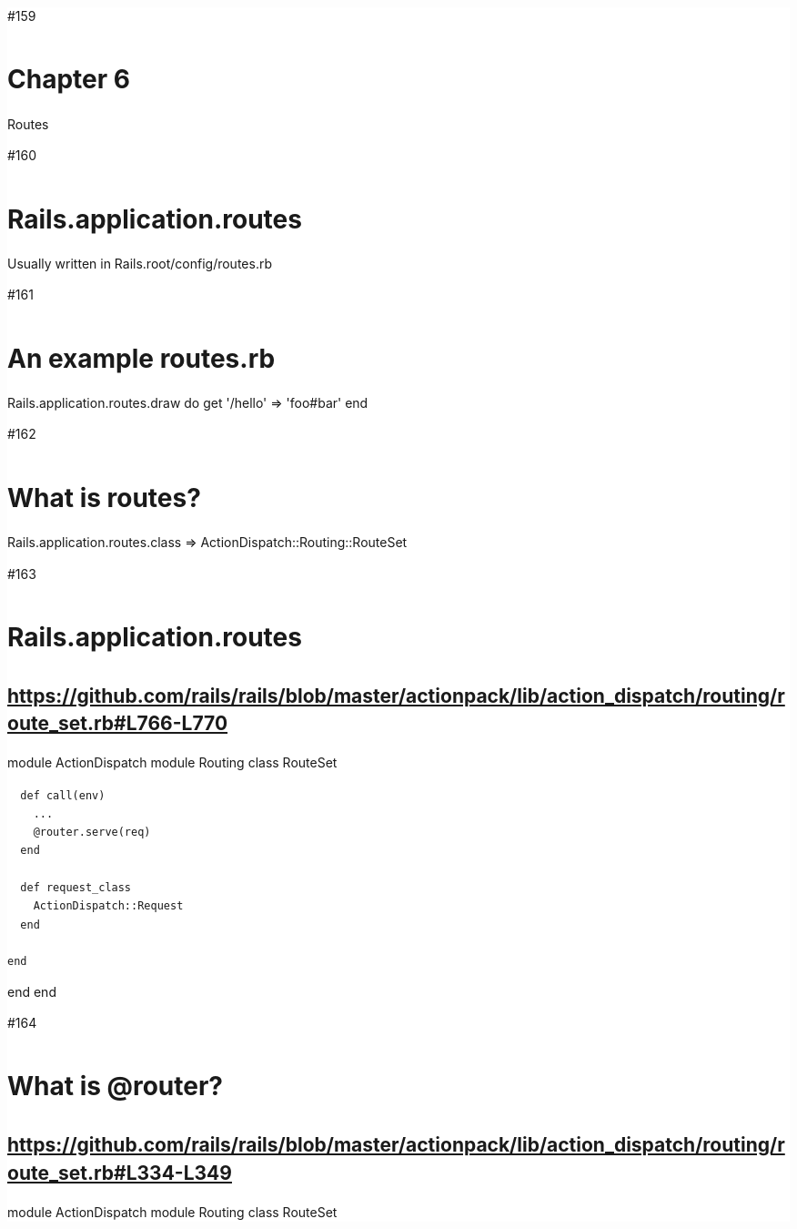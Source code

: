 #159
# Chapter 6
Routes

#160
# Rails.application.routes
Usually written in Rails.root/config/routes.rb

#161
# An example routes.rb
Rails.application.routes.draw do
  get '/hello' => 'foo#bar'
end

#162
# What is routes?
Rails.application.routes.class
=> ActionDispatch::Routing::RouteSet

#163
# Rails.application.routes
## https://github.com/rails/rails/blob/master/actionpack/lib/action_dispatch/routing/route_set.rb#L766-L770
module ActionDispatch
  module Routing
    class RouteSet

      def call(env)
        ...
        @router.serve(req)
      end

      def request_class
        ActionDispatch::Request
      end

    end
  end
end

#164
# What is @router?
## https://github.com/rails/rails/blob/master/actionpack/lib/action_dispatch/routing/route_set.rb#L334-L349
module ActionDispatch
  module Routing
    class RouteSet

